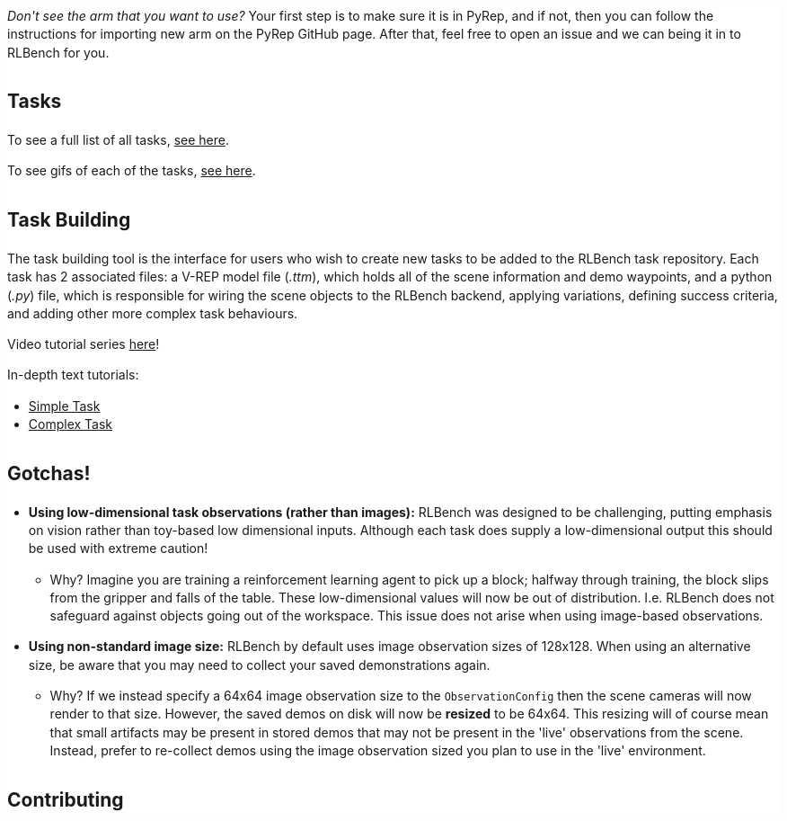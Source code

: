 _Don't see the arm that you want to use?_ Your first step is to make sure it is
in PyRep, and if not, then you can follow the instructions for importing new
arm on the PyRep GitHub page. After that, feel free to open an issue and 
we can being it in to RLBench for you.

## Tasks

To see a full list of all tasks, [see here](rlbench/tasks).

To see gifs of each of the tasks, [see here](https://drive.google.com/drive/folders/1TqbulbbCEqVBd6SBHatphFlUK2JQLkYu?usp=sharing).

## Task Building

The task building tool is the interface for users who wish to create new tasks 
to be added to the RLBench task repository. Each task has 2 associated files: 
a V-REP model file (_.ttm_), which holds all of the scene information and demo 
waypoints, and a python (_.py_) file, which is responsible for wiring the 
scene objects to the RLBench backend, applying variations, defining success
criteria, and adding other more complex task behaviours.

Video tutorial series [here](https://www.youtube.com/watch?v=bKaK_9O3v7Y&list=PLsffAlO5lBTRiBwnkw2-x0U7t6TrNCkfc)!

In-depth text tutorials:
- [Simple Task](tutorials/simple_task.md)
- [Complex Task](tutorials/complex_task.md)

## Gotchas!

- **Using low-dimensional task observations (rather than images):** RLBench was designed to be challenging, putting emphasis on vision rather than 
toy-based low dimensional inputs. Although each task does supply a low-dimensional
output this should be used with extreme caution!
    - Why? Imagine you are training a reinforcement learning agent to pick up a block; halfway through
    training, the block slips from the gripper and falls of the table. These low-dimensional values
    will now be out of distribution. I.e. RLBench does not safeguard against objects going out of the 
    workspace. This issue does not arise when using image-based observations. 
    
- **Using non-standard image size:** RLBench by default uses image observation sizes of 128x128.
When using an alternative size, be aware that you may need to collect your saved demonstrations again.
    - Why? If we instead specify a 64x64 image observation size to the `ObservationConfig` then the
    scene cameras will now render to that size. However, the saved demos on disk will now be **resized**
    to be 64x64.
    This resizing will of course mean that small artifacts may be present in stored demos
    that may not be present in the 'live' observations from the scene. Instead, prefer to re-collect demos
    using the image observation sized you plan to use in the 'live' environment.
    

## Contributing
